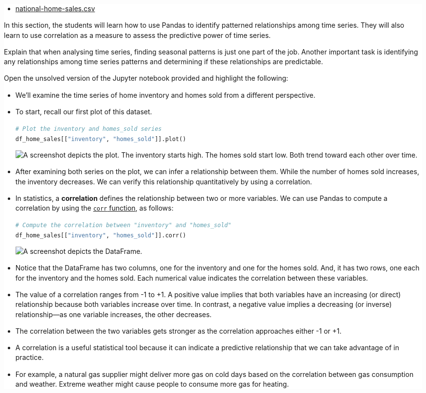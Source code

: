 * [national-home-sales.csv](Activities/02-Ins_Relationships_and_Correlation/Resources/national-home-sales.csv)

In this section, the students will learn how to use Pandas to identify patterned relationships among time series. They will also learn to use correlation as a measure to assess the predictive power of time series.

Explain that when analysing time series, finding seasonal patterns is just one part of the job. Another important task is identifying any relationships among time series patterns and determining if these relationships are predictable.

Open the unsolved version of the Jupyter notebook provided and highlight the following:

* We’ll examine the time series of home inventory and homes sold from a different perspective.

* To start, recall our first plot of this dataset.

  ```python
  # Plot the inventory and homes_sold series
  df_home_sales[["inventory", "homes_sold"]].plot()
  ```

  ![A screenshot depicts the plot. The inventory starts high. The homes sold start low. Both trend toward each other over time.](Images/11-2-inventory-homes-sold-chart-2.png)

* After examining both series on the plot, we can infer a relationship between them. While the number of homes sold increases, the inventory decreases. We can verify this relationship quantitatively by using a correlation.

* In statistics, a **correlation** defines the relationship between two or more variables. We can use Pandas to compute a correlation by using the [`corr` function](https://pandas.pydata.org/pandas-docs/stable/reference/api/pandas.DataFrame.corr.html), as follows:

  ```python
  # Compute the correlation between "inventory" and "homes_sold"
  df_home_sales[["inventory", "homes_sold"]].corr()
  ```

  ![A screenshot depicts the DataFrame.](Images/11-2-time-series-correlation.png)

* Notice that the DataFrame has two columns, one for the inventory and one for the homes sold. And, it has two rows, one each for the inventory and the homes sold. Each numerical value indicates the correlation between these variables.

* The value of a correlation ranges from -1 to +1. A positive value implies that both variables have an increasing (or direct) relationship because both variables increase over time. In contrast, a negative value implies a decreasing (or inverse) relationship—as one variable increases, the other decreases.

* The correlation between the two variables gets stronger as the correlation approaches either -1 or +1.

* A correlation is a useful statistical tool because it can indicate a predictive relationship that we can take advantage of in practice.

* For example, a natural gas supplier might deliver more gas on cold days based on the correlation between gas consumption and weather. Extreme weather might cause people to consume more gas for heating.
